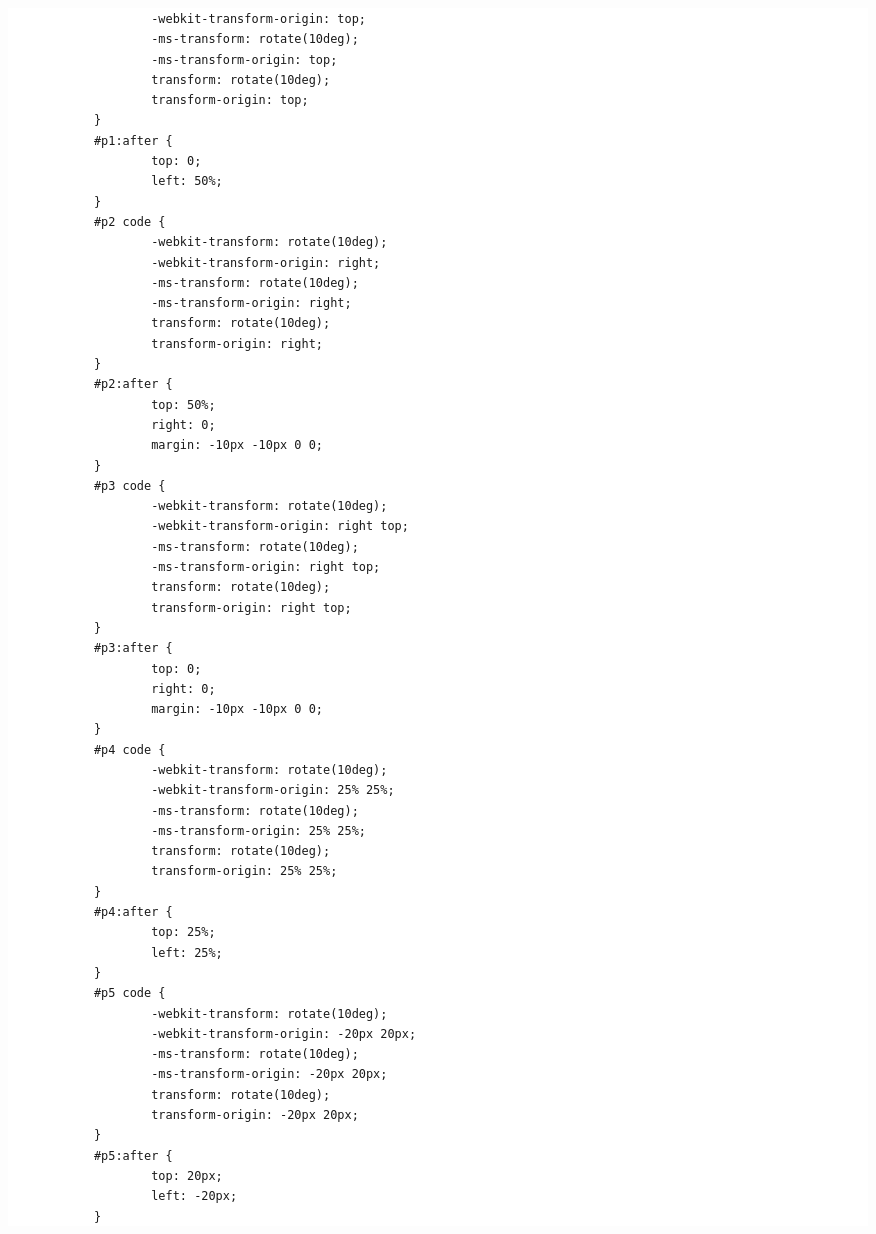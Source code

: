                         -webkit-transform-origin: top;
                        -ms-transform: rotate(10deg);
                        -ms-transform-origin: top;
                        transform: rotate(10deg);
                        transform-origin: top;
                }
                #p1:after {
                        top: 0;
                        left: 50%;
                }
                #p2 code {
                        -webkit-transform: rotate(10deg);
                        -webkit-transform-origin: right;
                        -ms-transform: rotate(10deg);
                        -ms-transform-origin: right;
                        transform: rotate(10deg);
                        transform-origin: right;
                }
                #p2:after {
                        top: 50%;
                        right: 0;
                        margin: -10px -10px 0 0;
                }
                #p3 code {
                        -webkit-transform: rotate(10deg);
                        -webkit-transform-origin: right top;
                        -ms-transform: rotate(10deg);
                        -ms-transform-origin: right top;
                        transform: rotate(10deg);
                        transform-origin: right top;
                }
                #p3:after {
                        top: 0;
                        right: 0;
                        margin: -10px -10px 0 0;
                }
                #p4 code {
                        -webkit-transform: rotate(10deg);
                        -webkit-transform-origin: 25% 25%;
                        -ms-transform: rotate(10deg);
                        -ms-transform-origin: 25% 25%;
                        transform: rotate(10deg);
                        transform-origin: 25% 25%;
                }
                #p4:after {
                        top: 25%;
                        left: 25%;
                }
                #p5 code {
                        -webkit-transform: rotate(10deg);
                        -webkit-transform-origin: -20px 20px;
                        -ms-transform: rotate(10deg);
                        -ms-transform-origin: -20px 20px;
                        transform: rotate(10deg);
                        transform-origin: -20px 20px;
                }
                #p5:after {
                        top: 20px;
                        left: -20px;
                }
